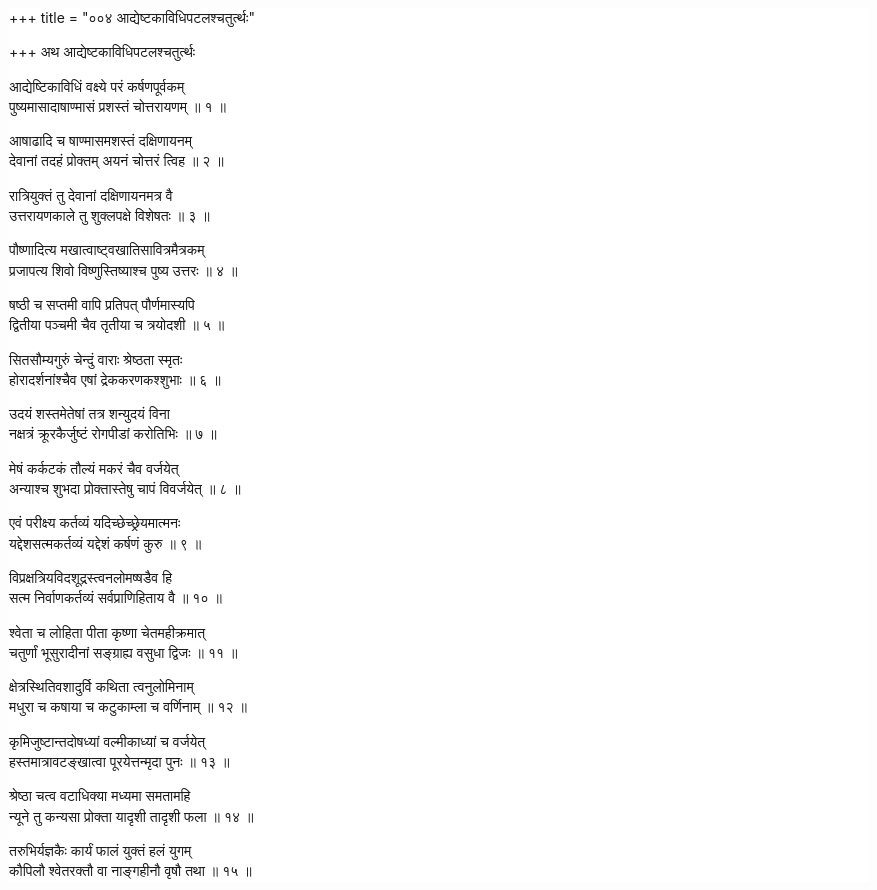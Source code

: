 +++
title = "००४ आद्येष्टकाविधिपटलश्चतुर्त्थः"

+++
अथ आद्येष्टकाविधिपटलश्चतुर्त्थः

आद्येष्टिकाविधिं वक्ष्ये परं कर्षणपूर्वकम्  
पुष्यमासादाषाण्मासं प्रशस्तं चोत्तरायणम् ॥ १ ॥


आषाढादि च षाण्मासमशस्तं दक्षिणायनम्  
देवानां तदहं प्रोक्तम् अयनं चोत्तरं त्विह ॥ २ ॥


रात्रियुक्तं तु देवानां दक्षिणायनमत्र वै  
उत्तरायणकाले तु शुक्लपक्षे विशेषतः ॥ ३ ॥


पौष्णादित्य मखात्वाष्ट्वखातिसावित्रमैत्रकम्  
प्रजापत्य शिवो विष्णुस्तिष्याश्च पुष्य उत्तरः ॥ ४ ॥


षष्ठी च सप्तमी वापि प्रतिपत् पौर्णमास्यपि  
द्वितीया पञ्चमी चैव तृतीया च त्रयोदशी ॥ ५ ॥


सितसौम्यगुरुं चेन्दुं वाराः श्रेष्ठता स्मृतः  
होरादर्शनांश्चैव एषां द्रेककरणकश्शुभाः ॥ ६ ॥


उदयं शस्तमेतेषां तत्र शन्युदयं विना  
नक्षत्रं क्रूरकैर्जुष्टं रोगपीडां करोतिभिः ॥ ७ ॥


मेषं कर्कटकं तौल्यं मकरं चैव वर्जयेत्  
अन्याश्च शुभदा प्रोक्तास्तेषु चापं विवर्जयेत् ॥ ८ ॥


एवं परीक्ष्य कर्तव्यं यदिच्छेच्छ्रेयमात्मनः  
यद्देशसत्मकर्तव्यं यद्देशं कर्षणं कुरु ॥ ९ ॥


विप्रक्षत्रियविदशूद्रस्त्वनलोमष्षडैव हि  
सत्म निर्वाणकर्तव्यं सर्वप्राणिहिताय वै ॥ १० ॥


श्वेता च लोहिता पीता कृष्णा चेतमहीक्रमात्  
चतुर्णां भूसुरादीनां सङ्ग्राह्य वसुधा द्विजः ॥ ११ ॥


क्षेत्रस्थितिवशादुर्वि कथिता त्वनुलोमिनाम्  
मधुरा च कषाया च कटुकाम्ला च वर्णिनाम् ॥ १२ ॥


कृमिजुष्टान्तदोषध्यां वल्मीकाध्यां च वर्जयेत्  
हस्तमात्रावटङ्खात्वा पूरयेत्तन्मृदा पुनः ॥ १३ ॥



श्रेष्ठा चत्व वटाधिक्या मध्यमा समतामहि  
न्यूने तु कन्यसा प्रोक्ता यादृशी तादृशी फला ॥ १४ ॥


तरुभिर्यज्ञकैः कार्यं फालं युक्तं हलं युगम्  
कौपिलौ श्वेतरक्तौ वा नाङ्गहीनौ वृषौ तथा ॥ १५ ॥
